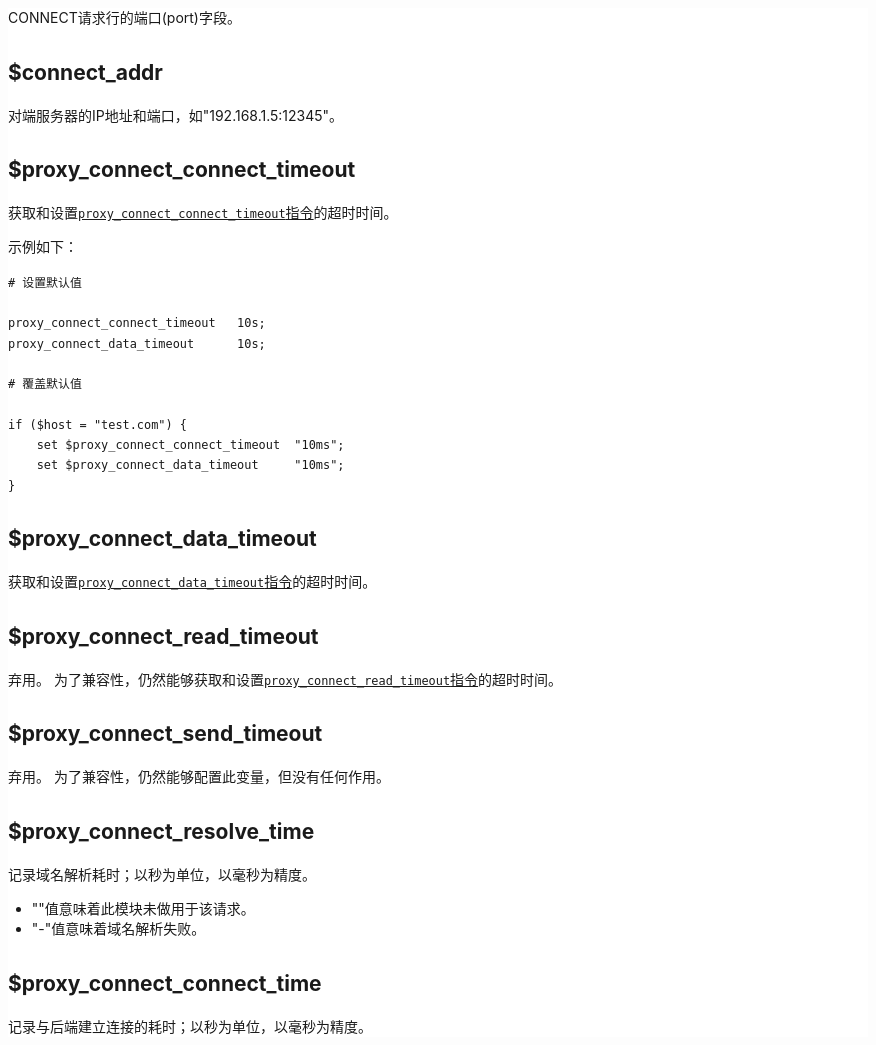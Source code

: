 CONNECT请求行的端口(port)字段。

$connect_addr
-------------

对端服务器的IP地址和端口，如"192.168.1.5:12345"。

$proxy_connect_connect_timeout
------------------------------

获取和设置[`proxy_connect_connect_timeout`指令](#proxy_connect_connect_timeout)的超时时间。

示例如下：

```nginx
# 设置默认值

proxy_connect_connect_timeout   10s;
proxy_connect_data_timeout      10s;

# 覆盖默认值

if ($host = "test.com") {
    set $proxy_connect_connect_timeout  "10ms";
    set $proxy_connect_data_timeout     "10ms";
}
```

$proxy_connect_data_timeout
---------------------------

获取和设置[`proxy_connect_data_timeout`指令](#proxy_connect_data_timeout)的超时时间。

$proxy_connect_read_timeout
---------------------------

弃用。 
为了兼容性，仍然能够获取和设置[`proxy_connect_read_timeout`指令](#proxy_connect_read_timeout)的超时时间。

$proxy_connect_send_timeout
---------------------------

弃用。 
为了兼容性，仍然能够配置此变量，但没有任何作用。

$proxy_connect_resolve_time
---------------------------

记录域名解析耗时；以秒为单位，以毫秒为精度。

* ""值意味着此模块未做用于该请求。
* "-"值意味着域名解析失败。


$proxy_connect_connect_time
---------------------------

记录与后端建立连接的耗时；以秒为单位，以毫秒为精度。
